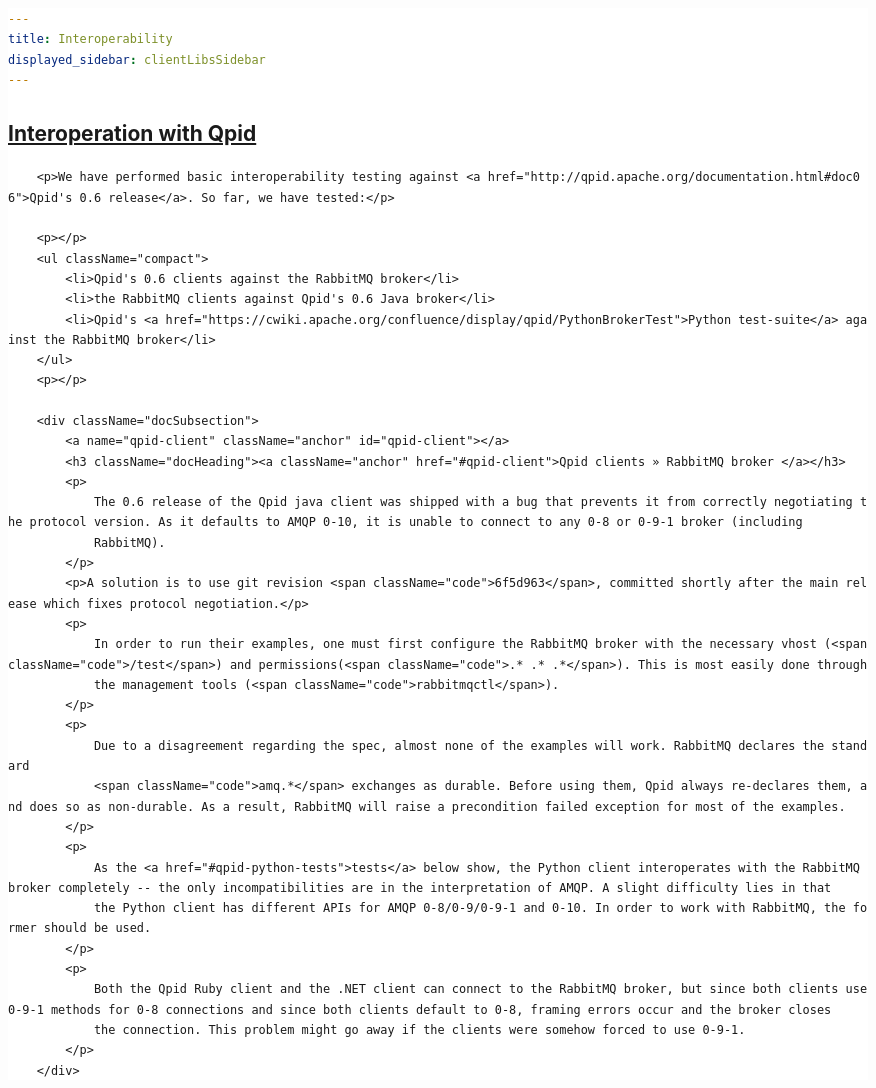 ```yaml
---
title: Interoperability
displayed_sidebar: clientLibsSidebar
---
```

<div id="left-content">
    <div className="docSection">
        <a name="qpid" className="anchor" id="qpid"></a>
        <h2 className="docHeading"><a className="anchor" href="#qpid">Interoperation with Qpid</a></h2>

        <p>We have performed basic interoperability testing against <a href="http://qpid.apache.org/documentation.html#doc06">Qpid's 0.6 release</a>. So far, we have tested:</p>

        <p></p>
        <ul className="compact">
            <li>Qpid's 0.6 clients against the RabbitMQ broker</li>
            <li>the RabbitMQ clients against Qpid's 0.6 Java broker</li>
            <li>Qpid's <a href="https://cwiki.apache.org/confluence/display/qpid/PythonBrokerTest">Python test-suite</a> against the RabbitMQ broker</li>
        </ul>
        <p></p>

        <div className="docSubsection">
            <a name="qpid-client" className="anchor" id="qpid-client"></a>
            <h3 className="docHeading"><a className="anchor" href="#qpid-client">Qpid clients » RabbitMQ broker </a></h3>
            <p>
                The 0.6 release of the Qpid java client was shipped with a bug that prevents it from correctly negotiating the protocol version. As it defaults to AMQP 0-10, it is unable to connect to any 0-8 or 0-9-1 broker (including
                RabbitMQ).
            </p>
            <p>A solution is to use git revision <span className="code">6f5d963</span>, committed shortly after the main release which fixes protocol negotiation.</p>
            <p>
                In order to run their examples, one must first configure the RabbitMQ broker with the necessary vhost (<span className="code">/test</span>) and permissions(<span className="code">.* .* .*</span>). This is most easily done through
                the management tools (<span className="code">rabbitmqctl</span>).
            </p>
            <p>
                Due to a disagreement regarding the spec, almost none of the examples will work. RabbitMQ declares the standard
                <span className="code">amq.*</span> exchanges as durable. Before using them, Qpid always re-declares them, and does so as non-durable. As a result, RabbitMQ will raise a precondition failed exception for most of the examples.
            </p>
            <p>
                As the <a href="#qpid-python-tests">tests</a> below show, the Python client interoperates with the RabbitMQ broker completely -- the only incompatibilities are in the interpretation of AMQP. A slight difficulty lies in that
                the Python client has different APIs for AMQP 0-8/0-9/0-9-1 and 0-10. In order to work with RabbitMQ, the former should be used.
            </p>
            <p>
                Both the Qpid Ruby client and the .NET client can connect to the RabbitMQ broker, but since both clients use 0-9-1 methods for 0-8 connections and since both clients default to 0-8, framing errors occur and the broker closes
                the connection. This problem might go away if the clients were somehow forced to use 0-9-1.
            </p>
        </div>
